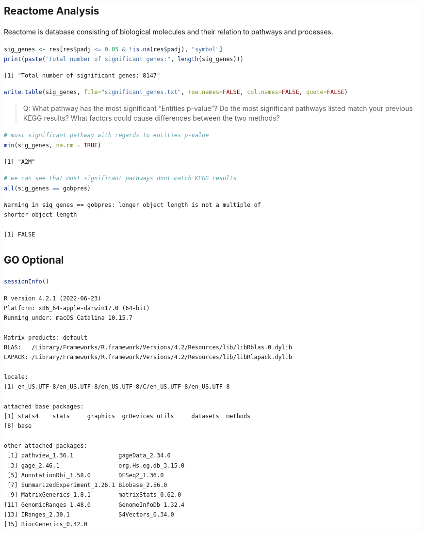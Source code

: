 ## Reactome Analysis

Reactome is database consisting of biological molecules and their
relation to pathways and processes.

``` r
sig_genes <- res[res$padj <= 0.05 & !is.na(res$padj), "symbol"]
print(paste("Total number of significant genes:", length(sig_genes)))
```

    [1] "Total number of significant genes: 8147"

``` r
write.table(sig_genes, file="significant_genes.txt", row.names=FALSE, col.names=FALSE, quote=FALSE)
```

> Q: What pathway has the most significant “Entities p-value”? Do the
> most significant pathways listed match your previous KEGG results?
> What factors could cause differences between the two methods?

``` r
# most significant pathway with regards to entities p-value
min(sig_genes, na.rm = TRUE)
```

    [1] "A2M"

``` r
# we can see that most significant pathways dont match KEGG results
all(sig_genes == gobpres)
```

    Warning in sig_genes == gobpres: longer object length is not a multiple of
    shorter object length

    [1] FALSE

## GO Optional

``` r
sessionInfo()
```

    R version 4.2.1 (2022-06-23)
    Platform: x86_64-apple-darwin17.0 (64-bit)
    Running under: macOS Catalina 10.15.7

    Matrix products: default
    BLAS:   /Library/Frameworks/R.framework/Versions/4.2/Resources/lib/libRblas.0.dylib
    LAPACK: /Library/Frameworks/R.framework/Versions/4.2/Resources/lib/libRlapack.dylib

    locale:
    [1] en_US.UTF-8/en_US.UTF-8/en_US.UTF-8/C/en_US.UTF-8/en_US.UTF-8

    attached base packages:
    [1] stats4    stats     graphics  grDevices utils     datasets  methods  
    [8] base     

    other attached packages:
     [1] pathview_1.36.1             gageData_2.34.0            
     [3] gage_2.46.1                 org.Hs.eg.db_3.15.0        
     [5] AnnotationDbi_1.58.0        DESeq2_1.36.0              
     [7] SummarizedExperiment_1.26.1 Biobase_2.56.0             
     [9] MatrixGenerics_1.8.1        matrixStats_0.62.0         
    [11] GenomicRanges_1.48.0        GenomeInfoDb_1.32.4        
    [13] IRanges_2.30.1              S4Vectors_0.34.0           
    [15] BiocGenerics_0.42.0        
